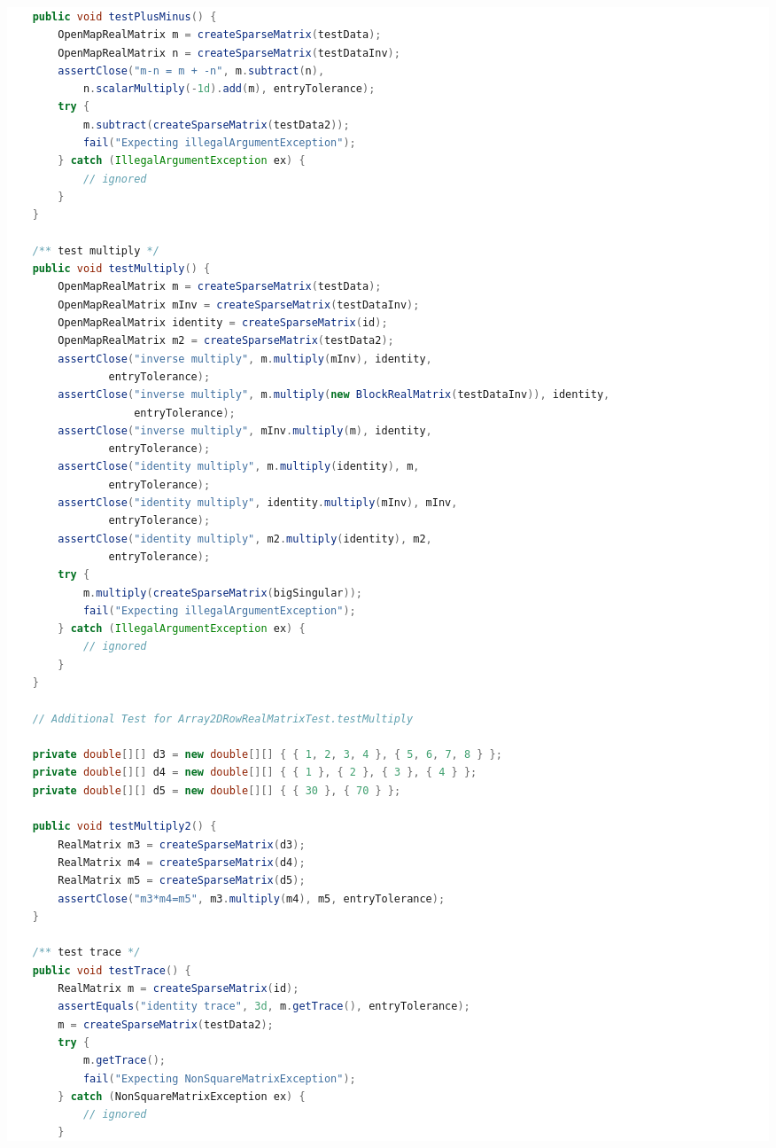 ```java
    public void testPlusMinus() {
        OpenMapRealMatrix m = createSparseMatrix(testData);
        OpenMapRealMatrix n = createSparseMatrix(testDataInv);
        assertClose("m-n = m + -n", m.subtract(n),
            n.scalarMultiply(-1d).add(m), entryTolerance);
        try {
            m.subtract(createSparseMatrix(testData2));
            fail("Expecting illegalArgumentException");
        } catch (IllegalArgumentException ex) {
            // ignored
        }
    }

    /** test multiply */
    public void testMultiply() {
        OpenMapRealMatrix m = createSparseMatrix(testData);
        OpenMapRealMatrix mInv = createSparseMatrix(testDataInv);
        OpenMapRealMatrix identity = createSparseMatrix(id);
        OpenMapRealMatrix m2 = createSparseMatrix(testData2);
        assertClose("inverse multiply", m.multiply(mInv), identity,
                entryTolerance);
        assertClose("inverse multiply", m.multiply(new BlockRealMatrix(testDataInv)), identity,
                    entryTolerance);
        assertClose("inverse multiply", mInv.multiply(m), identity,
                entryTolerance);
        assertClose("identity multiply", m.multiply(identity), m,
                entryTolerance);
        assertClose("identity multiply", identity.multiply(mInv), mInv,
                entryTolerance);
        assertClose("identity multiply", m2.multiply(identity), m2,
                entryTolerance);
        try {
            m.multiply(createSparseMatrix(bigSingular));
            fail("Expecting illegalArgumentException");
        } catch (IllegalArgumentException ex) {
            // ignored
        }
    }

    // Additional Test for Array2DRowRealMatrixTest.testMultiply

    private double[][] d3 = new double[][] { { 1, 2, 3, 4 }, { 5, 6, 7, 8 } };
    private double[][] d4 = new double[][] { { 1 }, { 2 }, { 3 }, { 4 } };
    private double[][] d5 = new double[][] { { 30 }, { 70 } };

    public void testMultiply2() {
        RealMatrix m3 = createSparseMatrix(d3);
        RealMatrix m4 = createSparseMatrix(d4);
        RealMatrix m5 = createSparseMatrix(d5);
        assertClose("m3*m4=m5", m3.multiply(m4), m5, entryTolerance);
    }

    /** test trace */
    public void testTrace() {
        RealMatrix m = createSparseMatrix(id);
        assertEquals("identity trace", 3d, m.getTrace(), entryTolerance);
        m = createSparseMatrix(testData2);
        try {
            m.getTrace();
            fail("Expecting NonSquareMatrixException");
        } catch (NonSquareMatrixException ex) {
            // ignored
        }
```